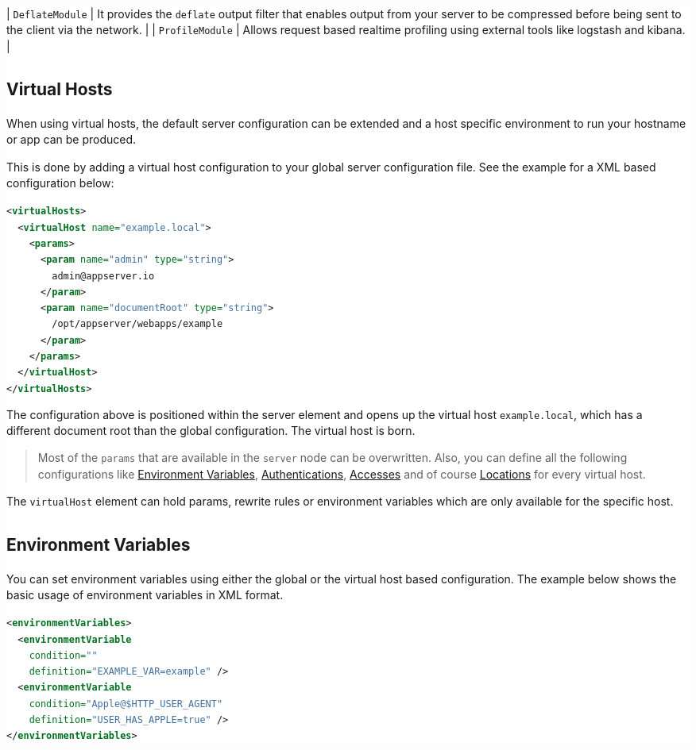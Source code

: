 | `DeflateModule`             | It provides the `deflate` output filter that enables output from your server to be compressed before being sent to the client via the network. |
| `ProfileModule`             | Allows request based realtime profiling using external tools like logstash and kibana. |

## Virtual Hosts

When using virtual hosts, the default server configuration can be extended and a host specific
environment to run your hostname or app can be produced.

This is done by adding a virtual host configuration to your global server configuration file. See
the example for a XML based configuration below:

```xml
<virtualHosts>
  <virtualHost name="example.local">
    <params>
      <param name="admin" type="string">
        admin@appserver.io
      </param>
      <param name="documentRoot" type="string">
        /opt/appserver/webapps/example
      </param>
    </params>
  </virtualHost>
</virtualHosts>
```

The configuration above is positioned within the server element and opens up the virtual host `example.local`,
which has a different document root than the global configuration. The virtual host is born.

> Most of the `params` that are available in the `server` node can be overwritten. Also, you can define all the following
> configurations like [Environment Variables](#configure-your-environment-variables), [Authentications](#configure-authentications), [Accesses](#configure-accesses) and of course [Locations](#configure-locations) for every virtual host.

The `virtualHost` element can hold params, rewrite rules or environment variables which are only
available for the specific host.

## Environment Variables

You can set environment variables using either the global or the virtual host based configuration.
The example below shows the basic usage of environment variables in XML format.

```xml
<environmentVariables>
  <environmentVariable
    condition=""
    definition="EXAMPLE_VAR=example" />
  <environmentVariable
    condition="Apple@$HTTP_USER_AGENT"
    definition="USER_HAS_APPLE=true" />
</environmentVariables>
```
